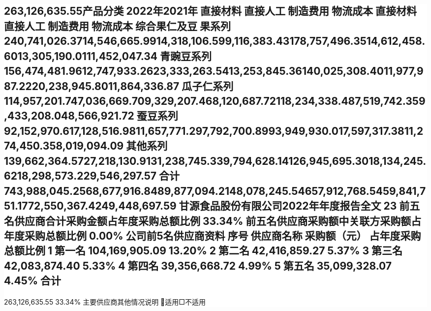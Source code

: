 263,126,635.55产品分类
2022年2021年
直接材料
直接人工
制造费用
物流成本
直接材料
直接人工
制造费用
物流成本
综合果仁及豆
果系列
240,741,026.3714,546,665.9914,318,106.599,116,383.43178,757,496.3514,612,458.6013,305,190.0111,452,047.34
青豌豆系列156,474,481.9612,747,933.2623,333,263.5413,253,845.36140,025,308.4011,977,987.2220,238,945.8011,864,336.87
瓜子仁系列114,957,201.747,036,669.709,329,207.468,120,687.72118,234,338.487,519,742.359,433,208.048,566,921.72
蚕豆系列
92,152,970.617,128,516.9811,657,771.297,792,700.8993,949,930.017,597,317.3811,274,450.358,019,094.09
其他系列
139,662,364.5727,218,130.9131,238,745.339,794,628.14126,945,695.3018,134,245.6218,298,573.229,546,297.57
合计
743,988,045.2568,677,916.8489,877,094.2148,078,245.54657,912,768.5459,841,751.1772,550,367.4249,448,697.59
甘源食品股份有限公司2022年年度报告全文
23
前五名供应商合计采购金额占年度采购总额比例
33.34%
前五名供应商采购额中关联方采购额占年度采购总额比例
0.00%
公司前5名供应商资料
序号
供应商名称
采购额（元）
占年度采购总额比例
1
第一名
104,169,905.09
13.20%
2
第二名
42,416,859.27
5.37%
3
第三名
42,083,874.40
5.33%
4
第四名
39,356,668.72
4.99%
5
第五名
35,099,328.07
4.45%
合计
--
263,126,635.55
33.34%
主要供应商其他情况说明
适用□不适用